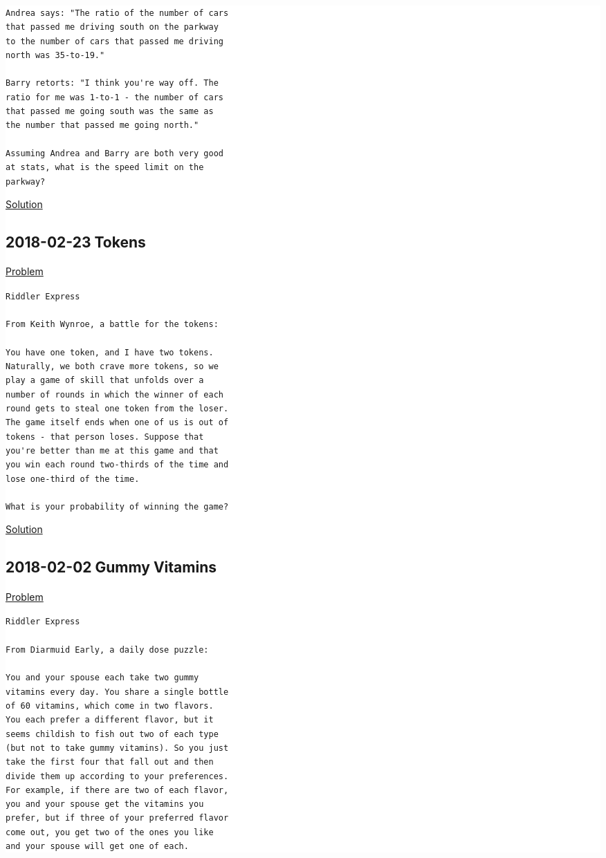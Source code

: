    Andrea says: "The ratio of the number of cars
    that passed me driving south on the parkway
    to the number of cars that passed me driving
    north was 35-to-19."

    Barry retorts: "I think you're way off. The
    ratio for me was 1-to-1 - the number of cars
    that passed me going south was the same as
    the number that passed me going north."

    Assuming Andrea and Barry are both very good
    at stats, what is the speed limit on the
    parkway?

[Solution](https://fivethirtyeight.com/features/are-you-the-perfect-yahtzee-player/)

## 2018-02-23 Tokens

[Problem](https://fivethirtyeight.com/features/can-you-rescue-the-paratroopers/)

    Riddler Express

    From Keith Wynroe, a battle for the tokens:

    You have one token, and I have two tokens.
    Naturally, we both crave more tokens, so we
    play a game of skill that unfolds over a
    number of rounds in which the winner of each
    round gets to steal one token from the loser.
    The game itself ends when one of us is out of
    tokens - that person loses. Suppose that
    you're better than me at this game and that
    you win each round two-thirds of the time and
    lose one-third of the time.

    What is your probability of winning the game?

[Solution](https://fivethirtyeight.com/features/how-long-will-you-shuffle-this-damn-deck-of-cards/)

## 2018-02-02 Gummy Vitamins

[Problem](https://fivethirtyeight.com/features/will-the-grasshopper-land-in-your-yard/)

    Riddler Express

    From Diarmuid Early, a daily dose puzzle:

    You and your spouse each take two gummy
    vitamins every day. You share a single bottle
    of 60 vitamins, which come in two flavors.
    You each prefer a different flavor, but it
    seems childish to fish out two of each type
    (but not to take gummy vitamins). So you just
    take the first four that fall out and then
    divide them up according to your preferences.
    For example, if there are two of each flavor,
    you and your spouse get the vitamins you
    prefer, but if three of your preferred flavor
    come out, you get two of the ones you like
    and your spouse will get one of each.
